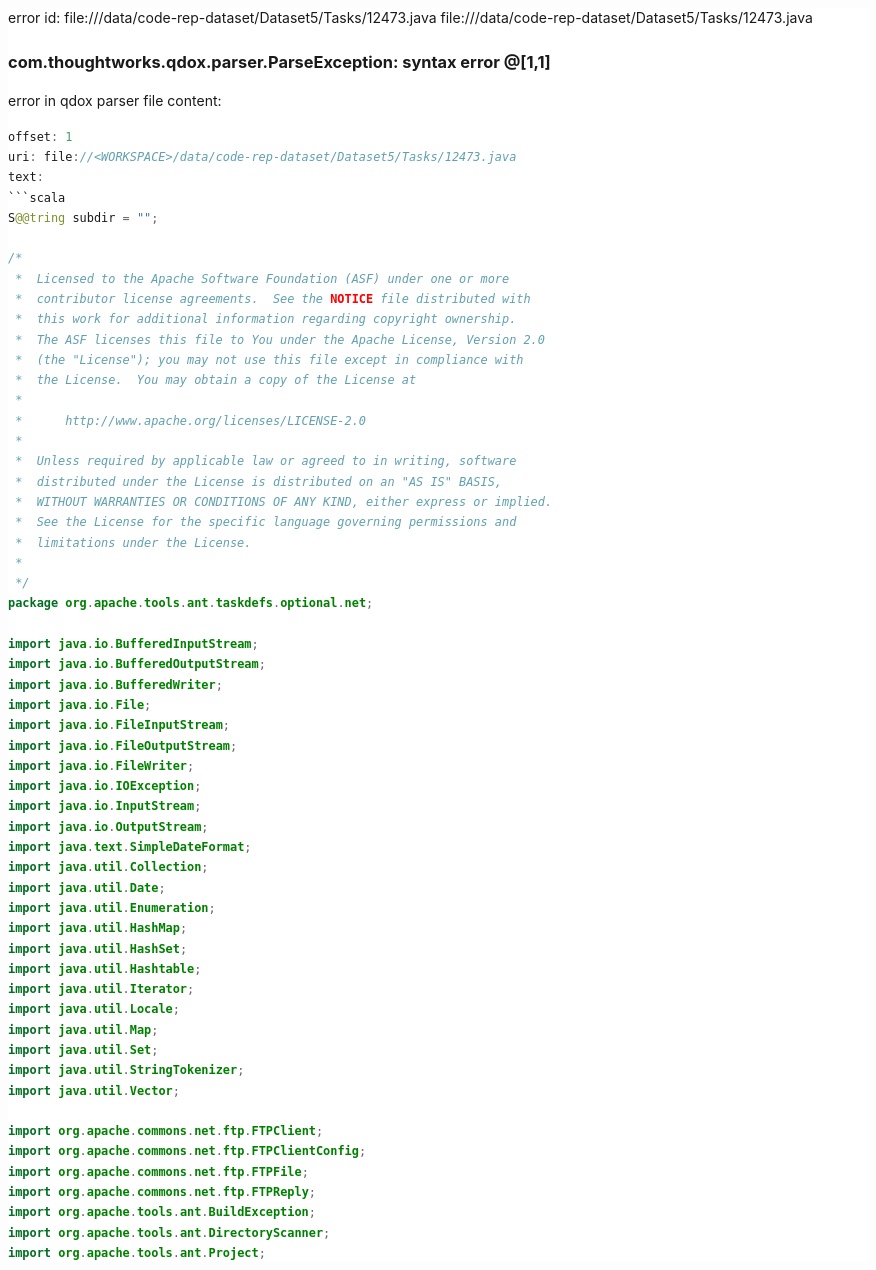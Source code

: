 error id: file://<WORKSPACE>/data/code-rep-dataset/Dataset5/Tasks/12473.java
file://<WORKSPACE>/data/code-rep-dataset/Dataset5/Tasks/12473.java
### com.thoughtworks.qdox.parser.ParseException: syntax error @[1,1]

error in qdox parser
file content:
```java
offset: 1
uri: file://<WORKSPACE>/data/code-rep-dataset/Dataset5/Tasks/12473.java
text:
```scala
S@@tring subdir = "";

/*
 *  Licensed to the Apache Software Foundation (ASF) under one or more
 *  contributor license agreements.  See the NOTICE file distributed with
 *  this work for additional information regarding copyright ownership.
 *  The ASF licenses this file to You under the Apache License, Version 2.0
 *  (the "License"); you may not use this file except in compliance with
 *  the License.  You may obtain a copy of the License at
 *
 *      http://www.apache.org/licenses/LICENSE-2.0
 *
 *  Unless required by applicable law or agreed to in writing, software
 *  distributed under the License is distributed on an "AS IS" BASIS,
 *  WITHOUT WARRANTIES OR CONDITIONS OF ANY KIND, either express or implied.
 *  See the License for the specific language governing permissions and
 *  limitations under the License.
 *
 */
package org.apache.tools.ant.taskdefs.optional.net;

import java.io.BufferedInputStream;
import java.io.BufferedOutputStream;
import java.io.BufferedWriter;
import java.io.File;
import java.io.FileInputStream;
import java.io.FileOutputStream;
import java.io.FileWriter;
import java.io.IOException;
import java.io.InputStream;
import java.io.OutputStream;
import java.text.SimpleDateFormat;
import java.util.Collection;
import java.util.Date;
import java.util.Enumeration;
import java.util.HashMap;
import java.util.HashSet;
import java.util.Hashtable;
import java.util.Iterator;
import java.util.Locale;
import java.util.Map;
import java.util.Set;
import java.util.StringTokenizer;
import java.util.Vector;

import org.apache.commons.net.ftp.FTPClient;
import org.apache.commons.net.ftp.FTPClientConfig;
import org.apache.commons.net.ftp.FTPFile;
import org.apache.commons.net.ftp.FTPReply;
import org.apache.tools.ant.BuildException;
import org.apache.tools.ant.DirectoryScanner;
import org.apache.tools.ant.Project;
```